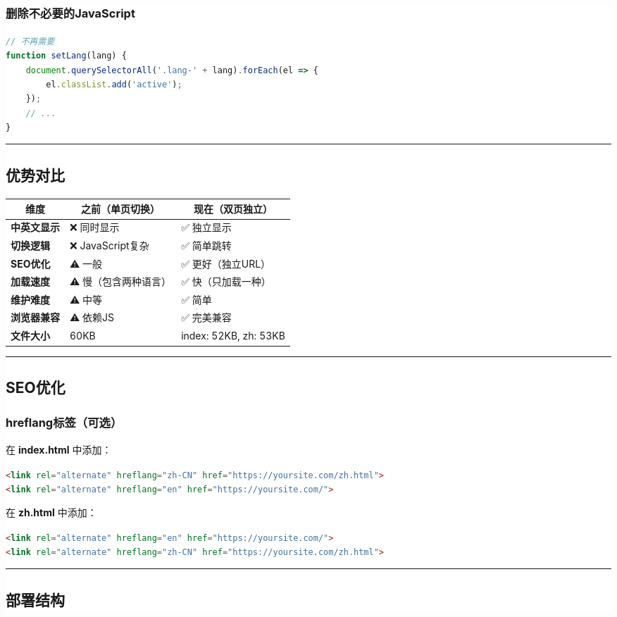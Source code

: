 ### 删除不必要的JavaScript
```javascript
// 不再需要
function setLang(lang) {
    document.querySelectorAll('.lang-' + lang).forEach(el => {
        el.classList.add('active');
    });
    // ...
}
```

---

## 优势对比

| 维度 | 之前（单页切换） | 现在（双页独立） |
|------|----------------|----------------|
| **中英文显示** | ❌ 同时显示 | ✅ 独立显示 |
| **切换逻辑** | ❌ JavaScript复杂 | ✅ 简单跳转 |
| **SEO优化** | ⚠️ 一般 | ✅ 更好（独立URL） |
| **加载速度** | ⚠️ 慢（包含两种语言） | ✅ 快（只加载一种） |
| **维护难度** | ⚠️ 中等 | ✅ 简单 |
| **浏览器兼容** | ⚠️ 依赖JS | ✅ 完美兼容 |
| **文件大小** | 60KB | index: 52KB, zh: 53KB |

---

## SEO优化

### hreflang标签（可选）

在 **index.html** 中添加：
```html
<link rel="alternate" hreflang="zh-CN" href="https://yoursite.com/zh.html">
<link rel="alternate" hreflang="en" href="https://yoursite.com/">
```

在 **zh.html** 中添加：
```html
<link rel="alternate" hreflang="en" href="https://yoursite.com/">
<link rel="alternate" hreflang="zh-CN" href="https://yoursite.com/zh.html">
```

---

## 部署结构
